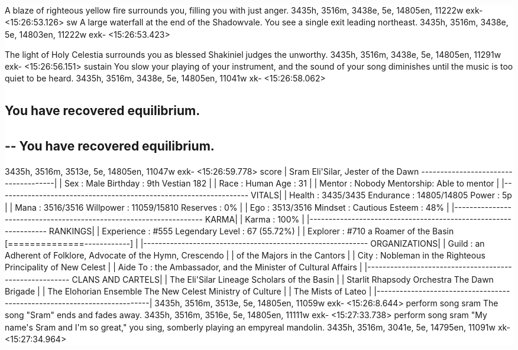 A blaze of righteous yellow fire surrounds you, filling you with just anger.
3435h, 3516m, 3438e, 5e, 14805en, 11222w exk- <15:26:53.126> 
sw
A large waterfall at the end of the Shadowvale.
You see a single exit leading northeast.
3435h, 3516m, 3438e, 5e, 14803en, 11222w exk- <15:26:53.423> 

The light of Holy Celestia surrounds you as blessed Shakiniel judges the unworthy.
3435h, 3516m, 3438e, 5e, 14805en, 11291w exk- <15:26:56.151> 
sustain
You slow your playing of your instrument, and the sound of your song diminishes until the music is too quiet to be heard.
3435h, 3516m, 3438e, 5e, 14805en, 11041w xk- <15:26:58.062> 

You have recovered equilibrium.
---------------------------------------------------------------
--  You have recovered equilibrium.   
---------------------------------------------------------------
3435h, 3516m, 3513e, 5e, 14805en, 11047w exk- <15:26:59.778> 
score
| Sram Eli\'Silar, Jester of the Dawn -------------------------------------|
| Sex    : Male                      Birthday  : 9th Vestian 182          |
| Race   : Human                     Age       : 31                       |
| Mentor : Nobody                    Mentorship: Able to mentor           |
|------------------------------------------------------------------ VITALS|
| Health : 3435/3435     Endurance : 14805/14805     Power    : 5p        |
| Mana   : 3516/3516     Willpower : 11059/15810     Reserves : 0%        |
| Ego    : 3513/3516     Mindset   : Cautious        Esteem   : 48%       |
|------------------------------------------------------------------- KARMA|
| Karma  : 100%                                                           |
|---------------------------------------------------------------- RANKINGS|
| Experience : #555  Legendary               Level : 67 (55.72%)          |
| Explorer   : #710  a Roamer of the Basin   [==============------------] |
|----------------------------------------------------------- ORGANIZATIONS|
| Guild      : an Adherent of Folklore, Advocate of the Hymn, Crescendo   |
|              of the Majors in the Cantors                               |
| City       : Nobleman in the Righteous Principality of New Celest       |
| Aide To    : the Ambassador, and the Minister of Cultural Affairs       |
|------------------------------------------------------- CLANS AND CARTELS|
| The Eli\'Silar Lineage               Scholars of the Basin               |
| Starlit Rhapsody Orchestra          The Dawn Brigade                    |
| The Elohorian Ensemble              The New Celest Ministry of Culture  |
| The Mists of Lateo                                                      |
|-------------------------------------------------------------------------|
3435h, 3516m, 3513e, 5e, 14805en, 11059w exk- <15:26:8.644> 
perform song sram
The song \"Sram\" ends and fades away.
3435h, 3516m, 3516e, 5e, 14805en, 11111w exk- <15:27:33.738> 
perform song sram
\"My name\'s Sram and I\'m so great,\" you sing, somberly playing an empyreal mandolin.
3435h, 3516m, 3041e, 5e, 14795en, 11091w xk- <15:27:34.964> 
